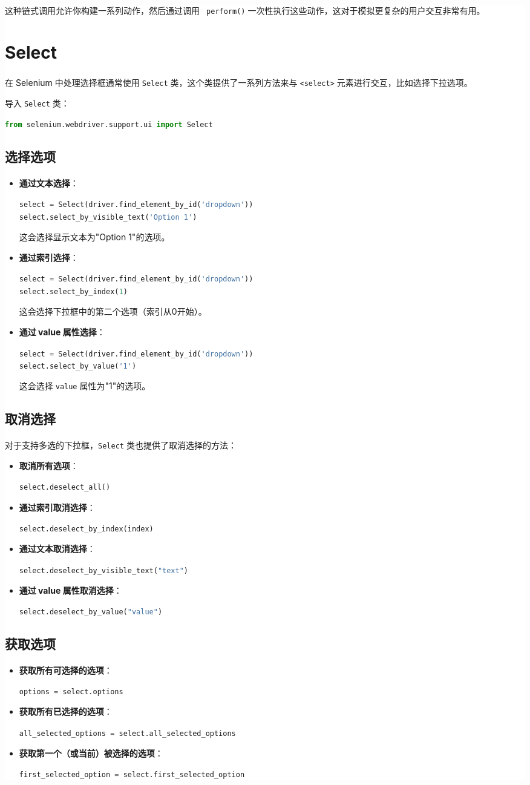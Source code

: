 这种链式调用允许你构建一系列动作，然后通过调用 ` perform()` 一次性执行这些动作，这对于模拟更复杂的用户交互非常有用。

# Select

在 Selenium 中处理选择框通常使用 ` Select ` 类，这个类提供了一系列方法来与 `<select>` 元素进行交互，比如选择下拉选项。

导入 ` Select ` 类：

``` python
from selenium.webdriver.support.ui import Select
```

## 选择选项
- **通过文本选择**：
  ``` python
  select = Select(driver.find_element_by_id('dropdown'))
  select.select_by_visible_text('Option 1')
  ```
  这会选择显示文本为"Option 1"的选项。

- **通过索引选择**：
  ``` python
  select = Select(driver.find_element_by_id('dropdown'))
  select.select_by_index(1)
  ```
  这会选择下拉框中的第二个选项（索引从0开始）。

- **通过 value 属性选择**：
  ``` python
  select = Select(driver.find_element_by_id('dropdown'))
  select.select_by_value('1')
  ```
  这会选择 ` value ` 属性为"1"的选项。

## 取消选择
对于支持多选的下拉框，` Select ` 类也提供了取消选择的方法：
- **取消所有选项**：
  ``` python
  select.deselect_all()
  ```
- **通过索引取消选择**：
  ``` python
  select.deselect_by_index(index)
  ```
- **通过文本取消选择**：
  ``` python
  select.deselect_by_visible_text("text")
  ```
- **通过 value 属性取消选择**：
  ``` python
  select.deselect_by_value("value")
  ```

## 获取选项
- **获取所有可选择的选项**：
  ``` python
  options = select.options
  ```
- **获取所有已选择的选项**：
  ``` python
  all_selected_options = select.all_selected_options
  ```
- **获取第一个（或当前）被选择的选项**：
  ``` python
  first_selected_option = select.first_selected_option
  ```
